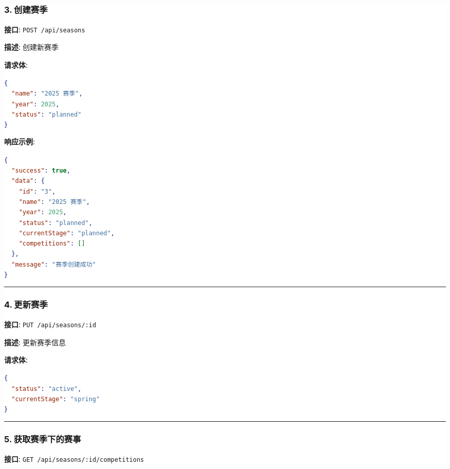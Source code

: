 
### 3. 创建赛季

**接口**: `POST /api/seasons`

**描述**: 创建新赛季

**请求体**:

```json
{
  "name": "2025 赛季",
  "year": 2025,
  "status": "planned"
}
```

**响应示例**:

```json
{
  "success": true,
  "data": {
    "id": "3",
    "name": "2025 赛季",
    "year": 2025,
    "status": "planned",
    "currentStage": "planned",
    "competitions": []
  },
  "message": "赛季创建成功"
}
```

---

### 4. 更新赛季

**接口**: `PUT /api/seasons/:id`

**描述**: 更新赛季信息

**请求体**:

```json
{
  "status": "active",
  "currentStage": "spring"
}
```

---

### 5. 获取赛季下的赛事

**接口**: `GET /api/seasons/:id/competitions`
